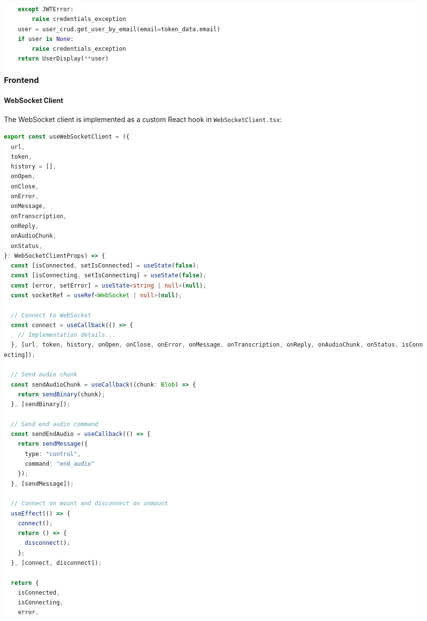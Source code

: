 ```python
    except JWTError:
        raise credentials_exception
    user = user_crud.get_user_by_email(email=token_data.email)
    if user is None:
        raise credentials_exception
    return UserDisplay(**user)
```

### Frontend

#### WebSocket Client

The WebSocket client is implemented as a custom React hook in `WebSocketClient.tsx`:

```typescript
export const useWebSocketClient = ({
  url,
  token,
  history = [],
  onOpen,
  onClose,
  onError,
  onMessage,
  onTranscription,
  onReply,
  onAudioChunk,
  onStatus,
}: WebSocketClientProps) => {
  const [isConnected, setIsConnected] = useState(false);
  const [isConnecting, setIsConnecting] = useState(false);
  const [error, setError] = useState<string | null>(null);
  const socketRef = useRef<WebSocket | null>(null);
  
  // Connect to WebSocket
  const connect = useCallback(() => {
    // Implementation details...
  }, [url, token, history, onOpen, onClose, onError, onMessage, onTranscription, onReply, onAudioChunk, onStatus, isConnecting]);

  // Send audio chunk
  const sendAudioChunk = useCallback((chunk: Blob) => {
    return sendBinary(chunk);
  }, [sendBinary]);

  // Send end audio command
  const sendEndAudio = useCallback(() => {
    return sendMessage({
      type: "control",
      command: "end_audio"
    });
  }, [sendMessage]);

  // Connect on mount and disconnect on unmount
  useEffect(() => {
    connect();
    return () => {
      disconnect();
    };
  }, [connect, disconnect]);

  return {
    isConnected,
    isConnecting,
    error,
```